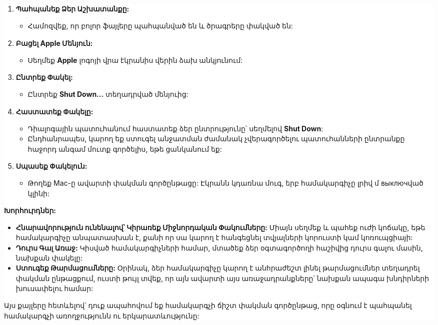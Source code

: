 1. **Պահպանեք Ձեր Աշխատանքը:**
   - Համոզվեք, որ բոլոր ֆայլերը պահպանված են և ծրագրերը փակված են:

2. **Բացել Apple Մենյուն:**
   - Սեղմեք **Apple** լոգոյի վրա էկրանիս վերին ձախ անկյունում:

3. **Ընտրեք Փակել:**
   - Ընտրեք **Shut Down...** տեղադրված մենյուից:

4. **Հաստատեք Փակելը:**
   - Դիալոգային պատուհանում հաստատեք ձեր ընտրությունը՝ սեղմելով **Shut Down**:
   - Ընդհանրապես, կարող եք ստուգել անջատման ժամանակ չվերագործելու պատուհանների ընտրանքը հաջորդ անգամ մուտք գործելիս, եթե ցանկանում եք:

5. **Սպասեք Փակելուն:**
   - Թողեք Mac-ը ավարտի փակման գործընթացը: Էկրանն կդառնա մուգ, երբ համակարգիչը լրիվ մ выключված կլինի:

**Խորհուրդներ:**

- **Հնարավորություն ունենալով՝ Կիրառեք Միջնորդական Փակումները:** Միայն սեղմեք և պահեք ուժի կոճակը, եթե համակարգիչը անպատասխան է, քանի որ սա կարող է հանգեցնել տվյալների կորուստի կամ կոռուպցիայի:
- **Դուրս Գալ Առաջ:** Կիսված համակարգիչների համար, մտածեք ձեր օգտագործողի հաշիվից դուրս գալու մասին, նախքան փակելը:
- **Ստուգեք Թարմացումները:** Օրինակ, ձեր համակարգիչը կարող է անհրաժեշտ լինել թարմացումներ տեղադրել փակման ընթացքում, ուստի թույլ տվեք, որ այն ավարտի այս առաջադրանքները՝ նախքան ապագա խնդիրների խուսափելու համար:

Այս քայլերը հետևելով՝ դուք ապահովում եք համակարգչի ճիշտ փակման գործընթաց, որը օգնում է պահպանել համակարգչի առողջությունն ու երկարատևությունը: